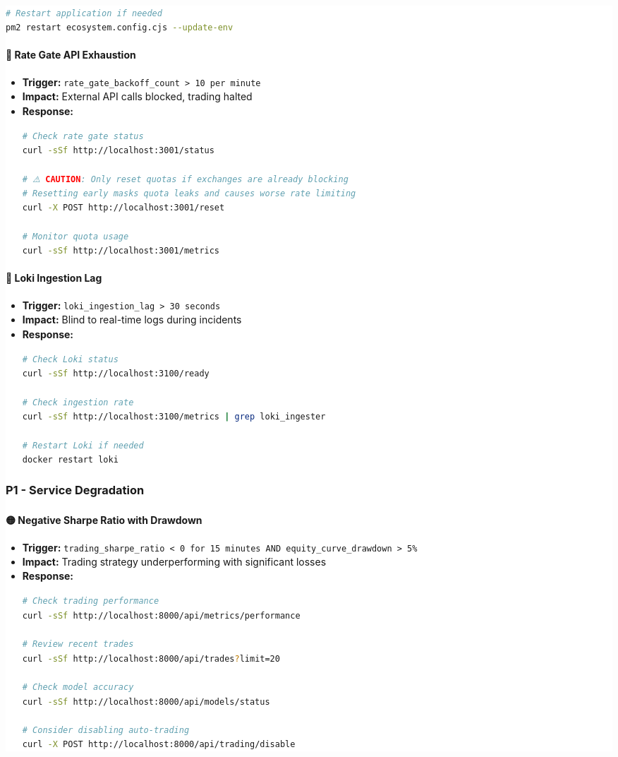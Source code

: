  ```bash
  # Restart application if needed
  pm2 restart ecosystem.config.cjs --update-env
  ```

#### **🔴 Rate Gate API Exhaustion**
- **Trigger:** `rate_gate_backoff_count > 10 per minute`
- **Impact:** External API calls blocked, trading halted
- **Response:**
  ```bash
  # Check rate gate status
  curl -sSf http://localhost:3001/status
  
  # ⚠️ CAUTION: Only reset quotas if exchanges are already blocking
  # Resetting early masks quota leaks and causes worse rate limiting
  curl -X POST http://localhost:3001/reset
  
  # Monitor quota usage
  curl -sSf http://localhost:3001/metrics
  ```

#### **🔴 Loki Ingestion Lag**
- **Trigger:** `loki_ingestion_lag > 30 seconds`
- **Impact:** Blind to real-time logs during incidents
- **Response:**
  ```bash
  # Check Loki status
  curl -sSf http://localhost:3100/ready
  
  # Check ingestion rate
  curl -sSf http://localhost:3100/metrics | grep loki_ingester
  
  # Restart Loki if needed
  docker restart loki
  ```

### P1 - Service Degradation

#### **🟡 Negative Sharpe Ratio with Drawdown**
- **Trigger:** `trading_sharpe_ratio < 0 for 15 minutes AND equity_curve_drawdown > 5%`
- **Impact:** Trading strategy underperforming with significant losses
- **Response:**
  ```bash
  # Check trading performance
  curl -sSf http://localhost:8000/api/metrics/performance
  
  # Review recent trades
  curl -sSf http://localhost:8000/api/trades?limit=20
  
  # Check model accuracy
  curl -sSf http://localhost:8000/api/models/status
  
  # Consider disabling auto-trading
  curl -X POST http://localhost:8000/api/trading/disable
  ```
